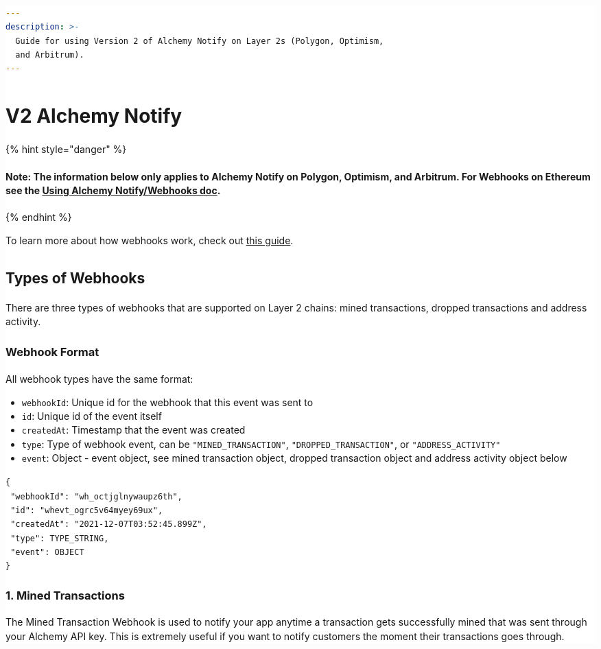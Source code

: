 ```yaml
---
description: >-
  Guide for using Version 2 of Alchemy Notify on Layer 2s (Polygon, Optimism,
  and Arbitrum).
---
```


# V2 Alchemy Notify

{% hint style="danger" %}
#### **Note:** The information below only applies to Alchemy Notify on Polygon, Optimism, and Arbitrum. For Webhooks on Ethereum see the [Using Alchemy Notify/Webhooks doc](using-notify.md).
{% endhint %}

To learn more about how webhooks work, check out [this guide](using-notify.md).&#x20;

## Types of Webhooks <a href="#types-of-wehooks" id="types-of-wehooks"></a>

There are three types of webhooks that are supported on Layer 2 chains: mined transactions, dropped transactions and address activity.&#x20;

### Webhook Format&#x20;

All webhook types have the same format:

* `webhookId`: Unique id for the webhook that this event was sent to&#x20;
* `id`: Unique id of the event itself&#x20;
* `createdAt`: Timestamp that the event was created
* `type`: Type of webhook event, can be `"MINED_TRANSACTION"`, `"DROPPED_TRANSACTION"`, or `"ADDRESS_ACTIVITY"`
* `event`: Object - event object, see mined transaction object, dropped transaction object and address activity object below

```
{
 "webhookId": "wh_octjglnywaupz6th",
 "id": "whevt_ogrc5v64myey69ux",
 "createdAt": "2021-12-07T03:52:45.899Z",
 "type": TYPE_STRING,
 "event": OBJECT
}
```

### 1. Mined Transactions <a href="#mined-transactions" id="mined-transactions"></a>

The Mined Transaction Webhook is used to notify your app anytime a transaction gets successfully mined that was sent through your Alchemy API key. This is extremely useful if you want to notify customers the moment their transactions goes through.
